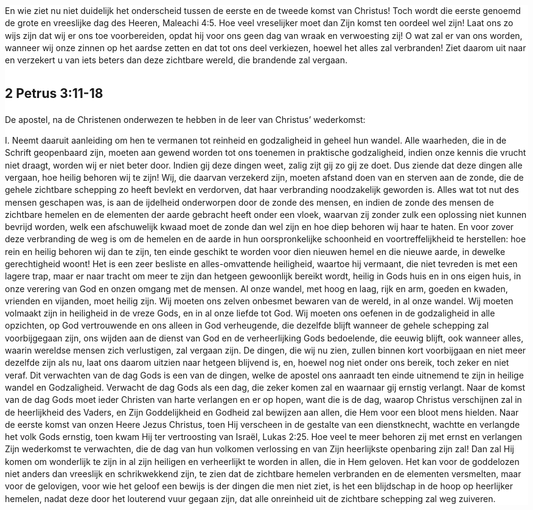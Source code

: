 En wie ziet nu niet duidelijk het onderscheid tussen de eerste en de tweede komst van Christus! Toch wordt die eerste genoemd de grote en vreeslijke dag des Heeren, Maleachi 4:5. Hoe veel vreselijker moet dan Zijn komst ten oordeel wel zijn! Laat ons zo wijs zijn dat wij er ons toe voorbereiden, opdat hij voor ons geen dag van wraak en verwoesting zij! O wat zal er van ons worden, wanneer wij onze zinnen op het aardse zetten en dat tot ons deel verkiezen, hoewel het alles zal verbranden! Ziet daarom uit naar en verzekert u van iets beters dan deze zichtbare wereld, die brandende zal vergaan. 

## 2 Petrus 3:11-18 

De apostel, na de Christenen onderwezen te hebben in de leer van Christus’ wederkomst: 

I. Neemt daaruit aanleiding om hen te vermanen tot reinheid en godzaligheid in geheel hun wandel. Alle waarheden, die in de Schrift geopenbaard zijn, moeten aan gewend worden tot ons toenemen in praktische godzaligheid, indien onze kennis die vrucht niet draagt, worden wij er niet beter door. Indien gij deze dingen weet, zalig zijt gij zo gij ze doet. Dus ziende dat deze dingen alle vergaan, hoe heilig behoren wij te zijn! Wij, die daarvan verzekerd zijn, moeten afstand doen van en sterven aan de zonde, die de gehele zichtbare schepping zo heeft bevlekt en verdorven, dat haar verbranding noodzakelijk geworden is. Alles wat tot nut des mensen geschapen was, is aan de ijdelheid onderworpen door de zonde des mensen, en indien de zonde des mensen de zichtbare hemelen en de elementen der aarde gebracht heeft onder een vloek, waarvan zij zonder zulk een oplossing niet kunnen bevrijd worden, welk een afschuwelijk kwaad moet de zonde dan wel zijn en hoe diep behoren wij haar te haten. En voor zover deze verbranding de weg is om de hemelen en de aarde in hun oorspronkelijke schoonheid en voortreffelijkheid te herstellen: hoe rein en heilig behoren wij dan te zijn, ten einde geschikt te worden voor dien nieuwen hemel en die nieuwe aarde, in dewelke gerechtigheid woont!
Het is een zeer besliste en alles-omvattende heiligheid, waartoe hij vermaant, die niet tevreden is met een lagere trap, maar er naar tracht om meer te zijn dan hetgeen gewoonlijk bereikt wordt, heilig in Gods huis en in ons eigen huis, in onze verering van God en onzen omgang met de mensen. Al onze wandel, met hoog en laag, rijk en arm, goeden en kwaden, vrienden en vijanden, moet heilig zijn. Wij moeten ons zelven onbesmet bewaren van de wereld, in al onze wandel. Wij moeten volmaakt zijn in heiligheid in de vreze Gods, en in al onze liefde tot God. Wij moeten ons oefenen in de godzaligheid in alle opzichten, op God vertrouwende en ons alleen in God verheugende, die dezelfde blijft wanneer de gehele schepping zal voorbijgegaan zijn, ons wijden aan de dienst van God en de verheerlijking Gods bedoelende, die eeuwig blijft, ook wanneer alles, waarin wereldse mensen zich verlustigen, zal vergaan zijn. De dingen, die wij nu zien, zullen binnen kort voorbijgaan en niet meer dezelfde zijn als nu, laat ons daarom uitzien naar hetgeen blijvend is, en, hoewel nog niet onder ons bereik, toch zeker en niet veraf. Dit verwachten van de dag Gods is een van de dingen, welke de apostel ons aanraadt ten einde uitnemend te zijn in heilige wandel en Godzaligheid. 
Verwacht de dag Gods als een dag, die zeker komen zal en waarnaar gij ernstig verlangt. Naar de komst van de dag Gods moet ieder Christen van harte verlangen en er op hopen, want die is de dag, waarop Christus verschijnen zal in de heerlijkheid des Vaders, en Zijn Goddelijkheid en Godheid zal bewijzen aan allen, die Hem voor een bloot mens hielden. Naar de eerste komst van onzen Heere Jezus Christus, toen Hij verscheen in de gestalte van een dienstknecht, wachtte en verlangde het volk Gods ernstig, toen kwam Hij ter vertroosting van Israël, Lukas 2:25. Hoe veel te meer behoren zij met ernst en verlangen Zijn wederkomst te verwachten, die de dag van hun volkomen verlossing en van Zijn heerlijkste openbaring zijn zal! Dan zal Hij komen om wonderlijk te zijn in al zijn heiligen en verheerlijkt te worden in allen, die in Hem geloven. 
Het kan voor de goddelozen niet anders dan vreeslijk en schrikwekkend zijn, te zien dat de zichtbare hemelen verbranden en de elementen versmelten, maar voor de gelovigen, voor wie het geloof een bewijs is der dingen die men niet ziet, is het een blijdschap in de hoop op heerlijker hemelen, nadat deze door het louterend vuur gegaan zijn, dat alle onreinheid uit de zichtbare schepping zal weg zuiveren. 
